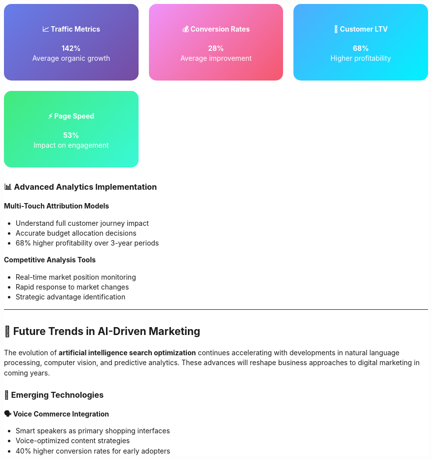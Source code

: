 <div style="display: grid; grid-template-columns: repeat(auto-fit, minmax(250px, 1fr)); gap: 1.5rem; margin: 2rem 0;">

<div style="background: linear-gradient(135deg, #667eea 0%, #764ba2 100%); border-radius: 15px; padding: 1.5rem; color: white; text-align: center;">
<h4>📈 Traffic Metrics</h4>
<p><strong>142%</strong><br>Average organic growth</p>
</div>

<div style="background: linear-gradient(135deg, #f093fb 0%, #f5576c 100%); border-radius: 15px; padding: 1.5rem; color: white; text-align: center;">
<h4>💰 Conversion Rates</h4>
<p><strong>28%</strong><br>Average improvement</p>
</div>

<div style="background: linear-gradient(135deg, #4facfe 0%, #00f2fe 100%); border-radius: 15px; padding: 1.5rem; color: white; text-align: center;">
<h4>🎯 Customer LTV</h4>
<p><strong>68%</strong><br>Higher profitability</p>
</div>

<div style="background: linear-gradient(135deg, #43e97b 0%, #38f9d7 100%); border-radius: 15px; padding: 1.5rem; color: white; text-align: center;">
<h4>⚡ Page Speed</h4>
<p><strong>53%</strong><br>Impact on engagement</p>
</div>

</div>

### 📊 Advanced Analytics Implementation

**Multi-Touch Attribution Models**
- Understand full customer journey impact
- Accurate budget allocation decisions
- 68% higher profitability over 3-year periods

**Competitive Analysis Tools**
- Real-time market position monitoring
- Rapid response to market changes
- Strategic advantage identification

---

## 🔮 Future Trends in AI-Driven Marketing

The evolution of **artificial intelligence search optimization** continues accelerating with developments in natural language processing, computer vision, and predictive analytics. These advances will reshape business approaches to digital marketing in coming years.

### 🎯 Emerging Technologies

**🗣️ Voice Commerce Integration**
- Smart speakers as primary shopping interfaces
- Voice-optimized content strategies
- 40% higher conversion rates for early adopters
